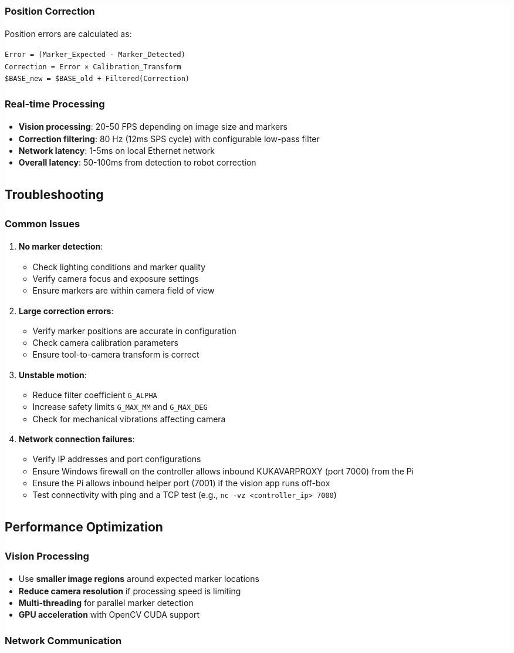 ### Position Correction

Position errors are calculated as:

```
Error = (Marker_Expected - Marker_Detected) 
Correction = Error × Calibration_Transform
$BASE_new = $BASE_old + Filtered(Correction)
```

### Real-time Processing

- **Vision processing**: 20-50 FPS depending on image size and markers
- **Correction filtering**: 80 Hz (12ms SPS cycle) with configurable low-pass filter
- **Network latency**: 1-5ms on local Ethernet network
- **Overall latency**: 50-100ms from detection to robot correction

## Troubleshooting

### Common Issues

1. **No marker detection**:
   - Check lighting conditions and marker quality
   - Verify camera focus and exposure settings
   - Ensure markers are within camera field of view

2. **Large correction errors**:
   - Verify marker positions are accurate in configuration
   - Check camera calibration parameters
   - Ensure tool-to-camera transform is correct

3. **Unstable motion**:
   - Reduce filter coefficient `G_ALPHA`
   - Increase safety limits `G_MAX_MM` and `G_MAX_DEG`
   - Check for mechanical vibrations affecting camera

4. **Network connection failures**:
   - Verify IP addresses and port configurations
   - Ensure Windows firewall on the controller allows inbound KUKAVARPROXY (port 7000) from the Pi
   - Ensure the Pi allows inbound helper port (7001) if the vision app runs off-box
   - Test connectivity with ping and a TCP test (e.g., `nc -vz <controller_ip> 7000`)

## Performance Optimization

### Vision Processing

- Use **smaller image regions** around expected marker locations
- **Reduce camera resolution** if processing speed is limiting
- **Multi-threading** for parallel marker detection
- **GPU acceleration** with OpenCV CUDA support

### Network Communication
